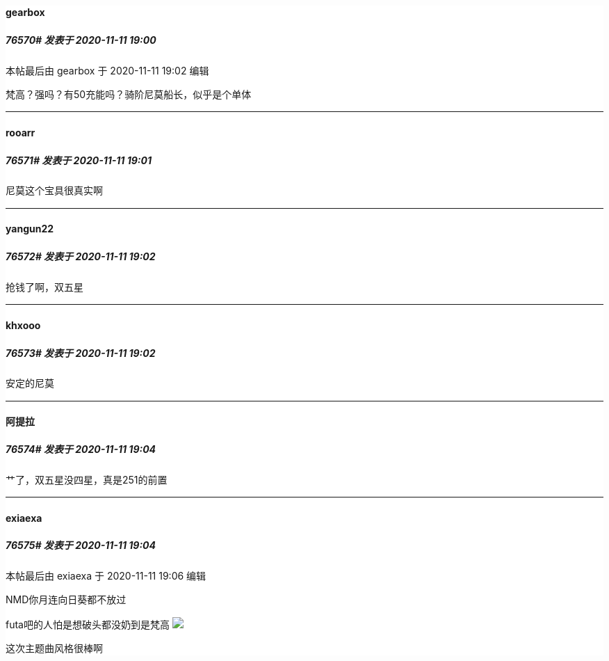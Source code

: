####  gearbox  
##### 76570#       发表于 2020-11-11 19:00


 本帖最后由 gearbox 于 2020-11-11 19:02 编辑 

梵高？强吗？有50充能吗？骑阶尼莫船长，似乎是个单体


*****

####  rooarr  
##### 76571#       发表于 2020-11-11 19:01


尼莫这个宝具很真实啊


*****

####  yangun22  
##### 76572#       发表于 2020-11-11 19:02


抢钱了啊，双五星


*****

####  khxooo  
##### 76573#       发表于 2020-11-11 19:02


安定的尼莫


*****

####  阿提拉  
##### 76574#       发表于 2020-11-11 19:04


艹了，双五星没四星，真是251的前置


*****

####  exiaexa  
##### 76575#       发表于 2020-11-11 19:04


 本帖最后由 exiaexa 于 2020-11-11 19:06 编辑 

NMD你月连向日葵都不放过

futa吧的人怕是想破头都没奶到是梵高
<img src="https://static.saraba1st.com/image/smiley/face2017/067.png" referrerpolicy="no-referrer">

这次主题曲风格很棒啊
